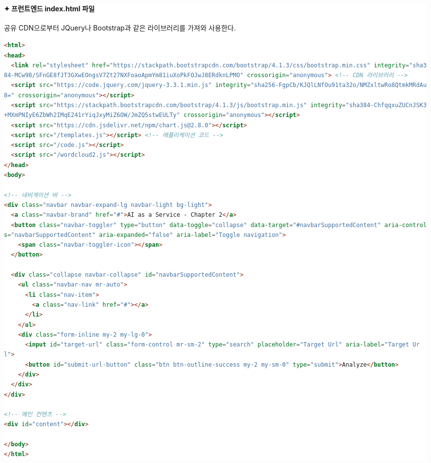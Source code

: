 #### ✦ 프런트엔드 index.html 파일
공유 CDN으로부터 JQuery나 Bootstrap과 같은 라이브러리를 가져와 사용한다.
```html
<html>
<head>
  <link rel="stylesheet" href="https://stackpath.bootstrapcdn.com/bootstrap/4.1.3/css/bootstrap.min.css" integrity="sha384-MCw98/SFnGE8fJT3GXwEOngsV7Zt27NXFoaoApmYm81iuXoPkFOJwJ8ERdknLPMO" crossorigin="anonymous"> <!-- CDN 라이브러리 -->
  <script src="https://code.jquery.com/jquery-3.3.1.min.js" integrity="sha256-FgpCb/KJQlLNfOu91ta32o/NMZxltwRo8QtmkMRdAu8=" crossorigin="anonymous"></script> 
  <script src="https://stackpath.bootstrapcdn.com/bootstrap/4.1.3/js/bootstrap.min.js" integrity="sha384-ChfqqxuZUCnJSK3+MXmPNIyE6ZbWh2IMqE241rYiqJxyMiZ6OW/JmZQ5stwEULTy" crossorigin="anonymous"></script>
  <script src="https://cdn.jsdelivr.net/npm/chart.js@2.8.0"></script>
  <script src="/templates.js"></script> <!-- 애플리케이션 코드 -->
  <script src="/code.js"></script>
  <script src="/wordcloud2.js"></script>
</head>
<body>

<!-- 네비게이션 바 -->
<div class="navbar navbar-expand-lg navbar-light bg-light">
  <a class="navbar-brand" href="#">AI as a Service - Chapter 2</a>
  <button class="navbar-toggler" type="button" data-toggle="collapse" data-target="#navbarSupportedContent" aria-controls="navbarSupportedContent" aria-expanded="false" aria-label="Toggle navigation">
    <span class="navbar-toggler-icon"></span>
  </button>

  <div class="collapse navbar-collapse" id="navbarSupportedContent">
    <ul class="navbar-nav mr-auto">
      <li class="nav-item">
        <a class="nav-link" href="#"></a>
      </li>
    </ul>
    <div class="form-inline my-2 my-lg-0">
      <input id="target-url" class="form-control mr-sm-2" type="search" placeholder="Target Url" aria-label="Target Url">
      <button id="submit-url-button" class="btn btn-outline-success my-2 my-sm-0" type="submit">Analyze</button>
    </div>
  </div>
</div>

<!-- 메인 컨텐츠 -->
<div id="content"></div>

</body>
</html>
```
